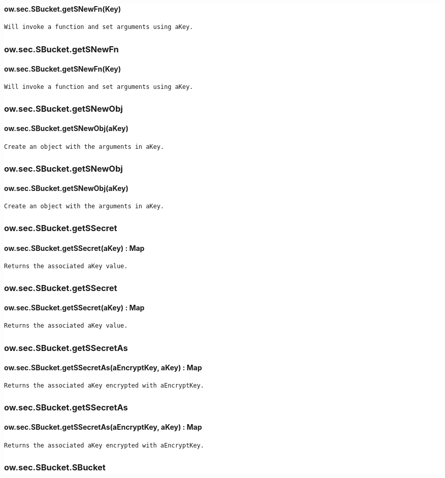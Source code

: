 __ow.sec.SBucket.getSNewFn(Key)__

````
Will invoke a function and set arguments using aKey.
````
### ow.sec.SBucket.getSNewFn

__ow.sec.SBucket.getSNewFn(Key)__

````
Will invoke a function and set arguments using aKey.
````
### ow.sec.SBucket.getSNewObj

__ow.sec.SBucket.getSNewObj(aKey)__

````
Create an object with the arguments in aKey.
````
### ow.sec.SBucket.getSNewObj

__ow.sec.SBucket.getSNewObj(aKey)__

````
Create an object with the arguments in aKey.
````
### ow.sec.SBucket.getSSecret

__ow.sec.SBucket.getSSecret(aKey) : Map__

````
Returns the associated aKey value.
````
### ow.sec.SBucket.getSSecret

__ow.sec.SBucket.getSSecret(aKey) : Map__

````
Returns the associated aKey value.
````
### ow.sec.SBucket.getSSecretAs

__ow.sec.SBucket.getSSecretAs(aEncryptKey, aKey) : Map__

````
Returns the associated aKey encrypted with aEncryptKey.
````
### ow.sec.SBucket.getSSecretAs

__ow.sec.SBucket.getSSecretAs(aEncryptKey, aKey) : Map__

````
Returns the associated aKey encrypted with aEncryptKey.
````
### ow.sec.SBucket.SBucket

